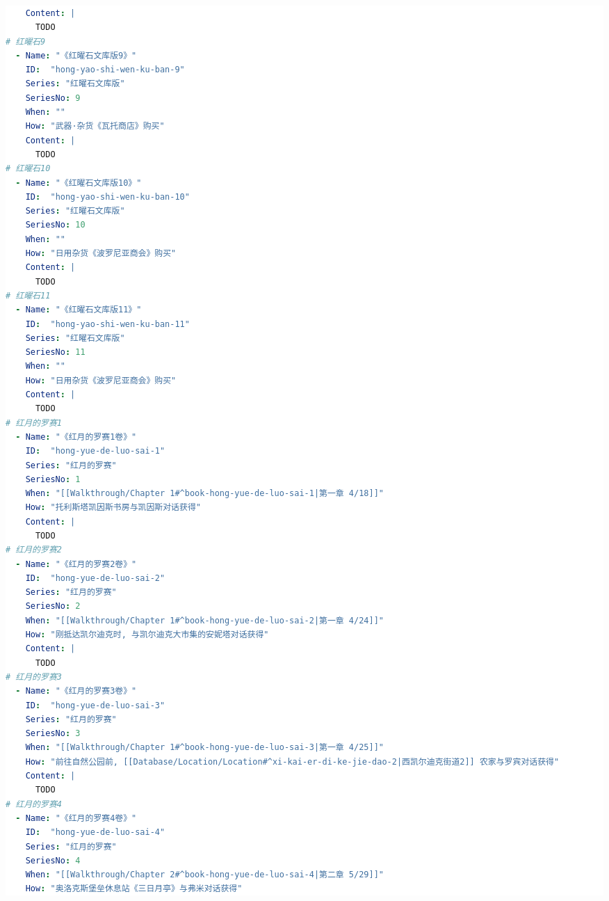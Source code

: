 ```yaml
    Content: |
      TODO
# 红曜石9
  - Name: "《红曜石文库版9》"
    ID:  "hong-yao-shi-wen-ku-ban-9"
    Series: "红曜石文库版"
    SeriesNo: 9
    When: ""
    How: "武器·杂货《瓦托商店》购买"
    Content: |
      TODO
# 红曜石10
  - Name: "《红曜石文库版10》"
    ID:  "hong-yao-shi-wen-ku-ban-10"
    Series: "红曜石文库版"
    SeriesNo: 10
    When: ""
    How: "日用杂货《波罗尼亚商会》购买"
    Content: |
      TODO
# 红曜石11
  - Name: "《红曜石文库版11》"
    ID:  "hong-yao-shi-wen-ku-ban-11"
    Series: "红曜石文库版"
    SeriesNo: 11
    When: ""
    How: "日用杂货《波罗尼亚商会》购买"
    Content: |
      TODO
# 红月的罗赛1
  - Name: "《红月的罗赛1卷》"
    ID:  "hong-yue-de-luo-sai-1"
    Series: "红月的罗赛"
    SeriesNo: 1
    When: "[[Walkthrough/Chapter 1#^book-hong-yue-de-luo-sai-1|第一章 4/18]]"
    How: "托利斯塔凯因斯书房与凯因斯对话获得"
    Content: |
      TODO
# 红月的罗赛2
  - Name: "《红月的罗赛2卷》"
    ID:  "hong-yue-de-luo-sai-2"
    Series: "红月的罗赛"
    SeriesNo: 2
    When: "[[Walkthrough/Chapter 1#^book-hong-yue-de-luo-sai-2|第一章 4/24]]"
    How: "刚抵达凯尔迪克时, 与凯尔迪克大市集的安妮塔对话获得"
    Content: |
      TODO
# 红月的罗赛3
  - Name: "《红月的罗赛3卷》"
    ID:  "hong-yue-de-luo-sai-3"
    Series: "红月的罗赛"
    SeriesNo: 3
    When: "[[Walkthrough/Chapter 1#^book-hong-yue-de-luo-sai-3|第一章 4/25]]"
    How: "前往自然公园前, [[Database/Location/Location#^xi-kai-er-di-ke-jie-dao-2|西凯尔迪克街道2]] 农家与罗宾对话获得"
    Content: |
      TODO
# 红月的罗赛4
  - Name: "《红月的罗赛4卷》"
    ID:  "hong-yue-de-luo-sai-4"
    Series: "红月的罗赛"
    SeriesNo: 4
    When: "[[Walkthrough/Chapter 2#^book-hong-yue-de-luo-sai-4|第二章 5/29]]"
    How: "奥洛克斯堡垒休息站《三日月亭》与弗米对话获得"
```